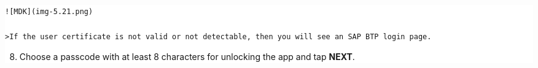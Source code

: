    ![MDK](img-5.21.png)

    >If the user certificate is not valid or not detectable, then you will see an SAP BTP login page.

8. Choose a passcode with at least 8 characters for unlocking the app and tap **NEXT**.
